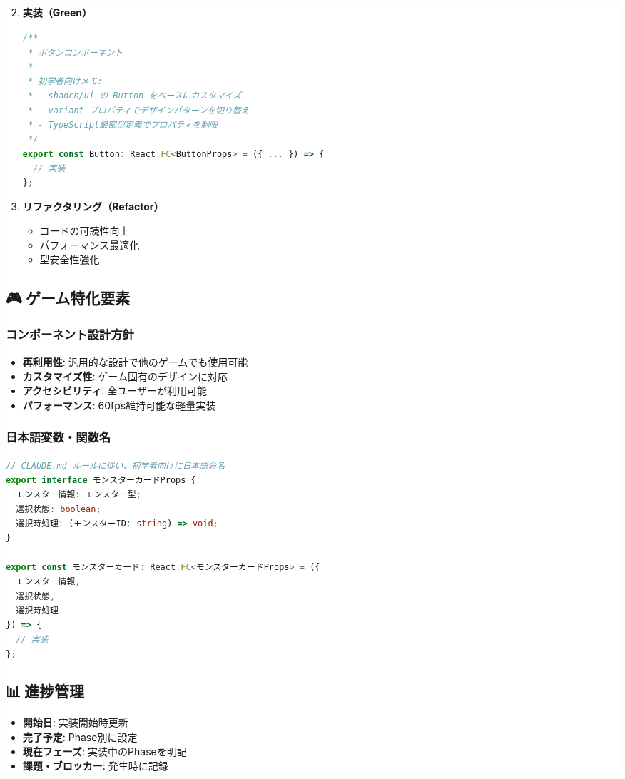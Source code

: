 2. **実装（Green）**
   ```typescript
   /**
    * ボタンコンポーネント
    * 
    * 初学者向けメモ:
    * - shadcn/ui の Button をベースにカスタマイズ
    * - variant プロパティでデザインパターンを切り替え
    * - TypeScript厳密型定義でプロパティを制限
    */
   export const Button: React.FC<ButtonProps> = ({ ... }) => {
     // 実装
   };
   ```

3. **リファクタリング（Refactor）**
   - コードの可読性向上
   - パフォーマンス最適化
   - 型安全性強化

## 🎮 ゲーム特化要素

### コンポーネント設計方針
- **再利用性**: 汎用的な設計で他のゲームでも使用可能
- **カスタマイズ性**: ゲーム固有のデザインに対応
- **アクセシビリティ**: 全ユーザーが利用可能
- **パフォーマンス**: 60fps維持可能な軽量実装

### 日本語変数・関数名
```typescript
// CLAUDE.md ルールに従い、初学者向けに日本語命名
export interface モンスターカードProps {
  モンスター情報: モンスター型;
  選択状態: boolean;
  選択時処理: (モンスターID: string) => void;
}

export const モンスターカード: React.FC<モンスターカードProps> = ({
  モンスター情報,
  選択状態,
  選択時処理
}) => {
  // 実装
};
```

## 📊 進捗管理

- **開始日**: 実装開始時更新
- **完了予定**: Phase別に設定
- **現在フェーズ**: 実装中のPhaseを明記
- **課題・ブロッカー**: 発生時に記録
